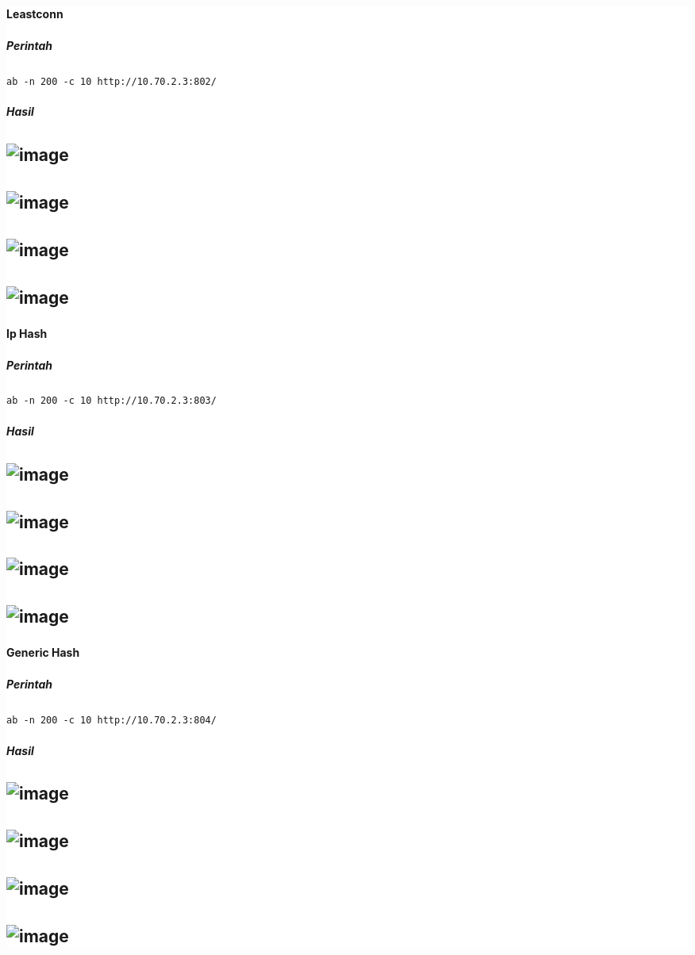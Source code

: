 
#### Leastconn
##### Perintah
```
ab -n 200 -c 10 http://10.70.2.3:802/
```
##### Hasil 
![image](https://github.com/Delsea12/Jarkom-Modul-3-IT13-2023/assets/113821220/4a2458b8-53d8-4871-bcb2-eee3fbf9b110)
-
![image](https://github.com/Delsea12/Jarkom-Modul-3-IT13-2023/assets/113821220/68ca54c1-7326-4168-a69b-74f8e87c63b0)
-
![image](https://github.com/Delsea12/Jarkom-Modul-3-IT13-2023/assets/113821220/f2657ad1-37cd-48dd-9f91-ce228d4c8644)
-
![image](https://github.com/Delsea12/Jarkom-Modul-3-IT13-2023/assets/113821220/caa5e09b-ed95-4bb7-9044-f515f59e58ad)
-

#### Ip Hash
##### Perintah
```
ab -n 200 -c 10 http://10.70.2.3:803/
```
##### Hasil 
![image](https://github.com/Delsea12/Jarkom-Modul-3-IT13-2023/assets/113821220/468d206c-798e-4fd3-a277-9c735e5e6d0a)
-
![image](https://github.com/Delsea12/Jarkom-Modul-3-IT13-2023/assets/113821220/0cb3ac6a-9110-44e4-bdb2-826cef38987a)
-
![image](https://github.com/Delsea12/Jarkom-Modul-3-IT13-2023/assets/113821220/be12be9e-3413-44a5-b1d2-a1318f92ba17)
-
![image](https://github.com/Delsea12/Jarkom-Modul-3-IT13-2023/assets/113821220/e6d601ca-6e33-4f63-b378-7568b8bb87e5)
-

#### Generic Hash
##### Perintah
```
ab -n 200 -c 10 http://10.70.2.3:804/
```
##### Hasil 
![image](https://github.com/Delsea12/Jarkom-Modul-3-IT13-2023/assets/113821220/649607cf-d75d-42d9-bd69-39a1cf95a05a)
-
![image](https://github.com/Delsea12/Jarkom-Modul-3-IT13-2023/assets/113821220/e59f4613-0870-4ac2-a632-e89b43d7aee4)
-
![image](https://github.com/Delsea12/Jarkom-Modul-3-IT13-2023/assets/113821220/70ef56dc-cfc7-4e47-9508-f98f7a464094)
-
![image](https://github.com/Delsea12/Jarkom-Modul-3-IT13-2023/assets/113821220/06fda7f8-f2ba-4974-b639-70b82bedca3c)
-
